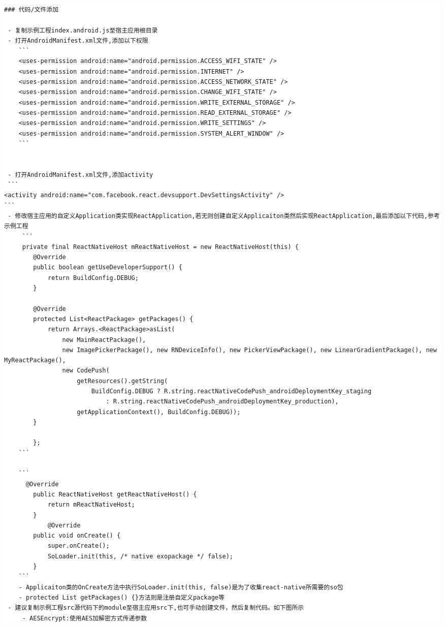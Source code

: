 	### 代码/文件添加

	 - 复制示例工程index.android.js至宿主应用根目录
	 - 打开AndroidManifest.xml文件,添加以下权限
	    ```
		<uses-permission android:name="android.permission.ACCESS_WIFI_STATE" />
		<uses-permission android:name="android.permission.INTERNET" />
		<uses-permission android:name="android.permission.ACCESS_NETWORK_STATE" />
		<uses-permission android:name="android.permission.CHANGE_WIFI_STATE" />
		<uses-permission android:name="android.permission.WRITE_EXTERNAL_STORAGE" />
		<uses-permission android:name="android.permission.READ_EXTERNAL_STORAGE" />
		<uses-permission android:name="android.permission.WRITE_SETTINGS" />
		<uses-permission android:name="android.permission.SYSTEM_ALERT_WINDOW" />
	    ```


	 - 打开AndroidManifest.xml文件,添加activity
	 ```
	<activity android:name="com.facebook.react.devsupport.DevSettingsActivity" />
	```
	 - 修改宿主应用的自定义Application类实现ReactApplication,若无则创建自定义Applicaiton类然后实现ReactApplication,最后添加以下代码,参考示例工程
		 ```
		 private final ReactNativeHost mReactNativeHost = new ReactNativeHost(this) {
			@Override
			public boolean getUseDeveloperSupport() {
			    return BuildConfig.DEBUG;
			}
		​
			@Override
			protected List<ReactPackage> getPackages() {
			    return Arrays.<ReactPackage>asList(
				    new MainReactPackage(),
				    new ImagePickerPackage(), new RNDeviceInfo(), new PickerViewPackage(), new LinearGradientPackage(), new MyReactPackage(),
				    new CodePush(
					    getResources().getString(
						    BuildConfig.DEBUG ? R.string.reactNativeCodePush_androidDeploymentKey_staging
							    : R.string.reactNativeCodePush_androidDeploymentKey_production),
					    getApplicationContext(), BuildConfig.DEBUG));
			}
		​
		    };
		```

		```
		  @Override
			public ReactNativeHost getReactNativeHost() {
			    return mReactNativeHost;
			}
			    @Override
			public void onCreate() {
			    super.onCreate();
			    SoLoader.init(this, /* native exopackage */ false);
			}
		```
		- Applicaiton类的OnCreate方法中执行SoLoader.init(this, false)是为了收集react-native所需要的so包
		- protected List getPackages() {}方法则是注册自定义package等
	 - 建议复制示例工程src源代码下的module至宿主应用src下,也可手动创建文件，然后复制代码。如下图所示
	     - AESEncrypt:使用AES加解密方式传递参数
